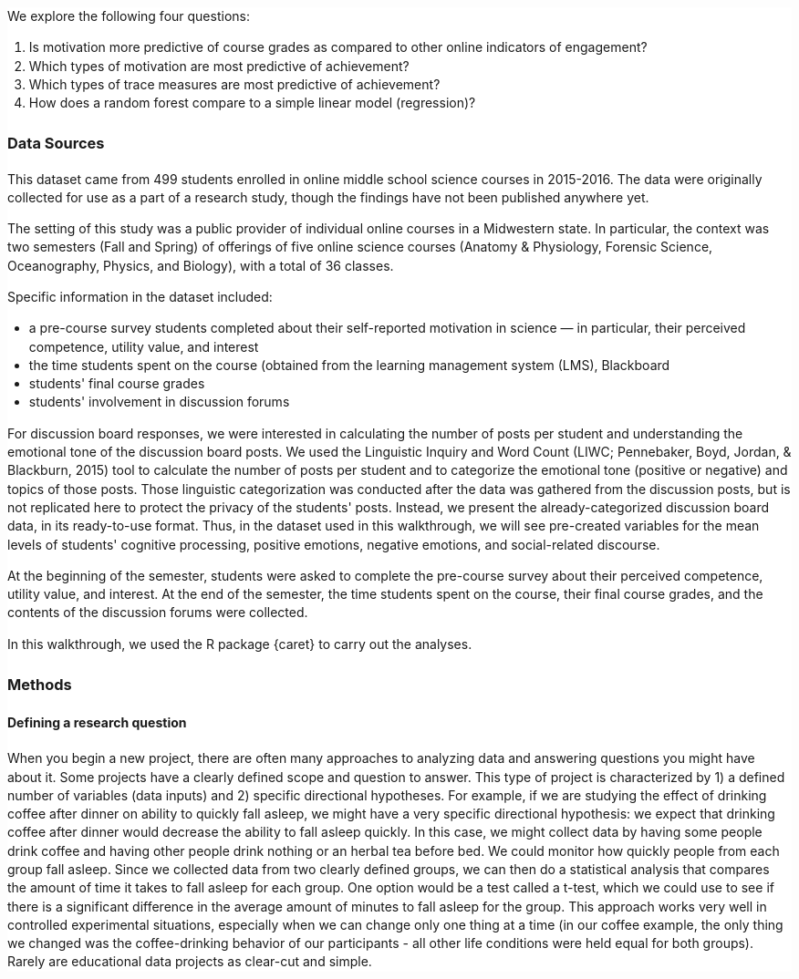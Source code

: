 We explore the following four questions:

1. Is motivation more predictive of course grades as compared to other online indicators of engagement?
2. Which types of motivation are most predictive of achievement?
3. Which types of trace measures are most predictive of achievement?
4. How does a random forest compare to a simple linear model (regression)?

### Data Sources

This dataset came from 499 students enrolled in online middle school science courses in 2015-2016. The data were originally collected for use as a part of a research study, though the findings have not been published anywhere yet.

The setting of this study was a public provider of individual online courses in a Midwestern state. In particular, the context was two semesters (Fall and Spring) of offerings of five online science courses (Anatomy & Physiology, Forensic Science, Oceanography, Physics, and Biology), with a total of 36 classes. 

Specific information in the dataset included:

- a pre-course survey students completed about their self-reported motivation in science — in particular, their perceived competence, utility value, and interest
- the time students spent on the course (obtained from the learning management system (LMS), Blackboard
- students' final course grades 
- students' involvement in discussion forums

For discussion board responses, we were interested in calculating the number of posts per student and understanding the emotional tone of the discussion board posts. We used the Linguistic Inquiry and Word Count (LIWC; Pennebaker, Boyd, Jordan, & Blackburn, 2015) tool to calculate the number of posts per student and to categorize the emotional tone (positive or negative) and topics of those posts. Those linguistic categorization was conducted after the data was gathered from the discussion posts, but is not replicated here to protect the privacy of the students' posts. Instead, we present the already-categorized discussion board data, in its ready-to-use format. Thus, in the dataset used in this walkthrough, we will see pre-created variables for the mean levels of students' cognitive processing, positive emotions, negative emotions, and social-related discourse.

At the beginning of the semester, students were asked to complete the pre-course survey about their perceived competence, utility value, and interest. At the end of the semester, the time students spent on the course, their final course grades, and the contents of the discussion forums were collected.

In this walkthrough, we used the R package {caret} to carry out the analyses.

### Methods

#### Defining a research question

When you begin a new project, there are often many approaches to analyzing data and answering questions you might have about it. Some projects have a clearly defined scope and question to answer. This type of project is characterized by 1) a defined number of variables (data inputs) and 2) specific directional hypotheses. For example, if we are studying the effect of drinking coffee after dinner on ability to quickly fall asleep, we might have a very specific directional hypothesis: we expect that drinking coffee after dinner would decrease the ability to fall asleep quickly. In this case, we might collect data by having some people drink coffee and having other people drink nothing or an herbal tea before bed. We could monitor how quickly people from each group fall asleep. Since we collected data from two clearly defined groups, we can then do a statistical analysis that compares the amount of time it takes to fall asleep for each group. One option would be a test called a t-test, which we could use to see if there is a significant difference in the average amount of minutes to fall asleep for the group. This approach works very well in controlled experimental situations, especially when we can change only one thing at a time (in our coffee example, the only thing we changed was the coffee-drinking behavior of our participants - all other life conditions were held equal for both groups). Rarely are educational data projects as clear-cut and simple.
